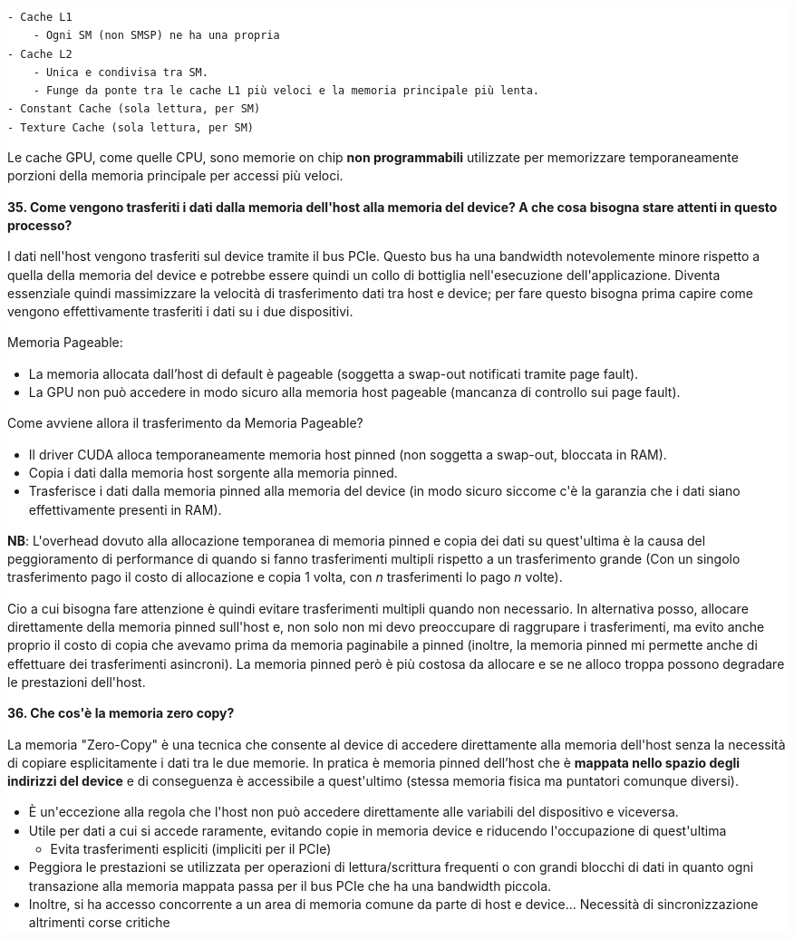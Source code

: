     - Cache L1
        - Ogni SM (non SMSP) ne ha una propria
    - Cache L2
        - Unica e condivisa tra SM.
        - Funge da ponte tra le cache L1 più veloci e la memoria principale più lenta.
    - Constant Cache (sola lettura, per SM)
    - Texture Cache (sola lettura, per SM)

Le cache GPU, come quelle CPU, sono memorie on chip **non programmabili** utilizzate per memorizzare temporaneamente porzioni della memoria principale per accessi più veloci.

**35. Come vengono trasferiti i dati dalla memoria dell'host alla memoria del device? A che cosa bisogna stare attenti in questo processo?**

I dati nell'host vengono trasferiti sul device tramite il bus PCIe. Questo bus ha una bandwidth notevolemente minore rispetto a quella della memoria del device e potrebbe essere quindi un collo di bottiglia nell'esecuzione dell'applicazione. Diventa essenziale quindi massimizzare la velocità di trasferimento dati tra host e device; per fare questo bisogna prima capire come vengono effettivamente trasferiti i dati su i due dispositivi.

Memoria Pageable:
- La memoria allocata dall’host di default è pageable (soggetta a swap-out notificati tramite page fault).
- La GPU non può accedere in modo sicuro alla memoria host pageable (mancanza di controllo sui page fault).

Come avviene allora il trasferimento da Memoria Pageable?
- Il driver CUDA alloca temporaneamente memoria host pinned (non soggetta a swap-out, bloccata in RAM).
- Copia i dati dalla memoria host sorgente alla memoria pinned.
- Trasferisce i dati dalla memoria pinned alla memoria del device (in modo sicuro siccome c'è la garanzia che i dati siano effettivamente presenti in RAM).

**NB**: L'overhead dovuto alla allocazione temporanea di memoria pinned e copia dei dati su quest'ultima è la causa del peggioramento di performance di quando si fanno trasferimenti multipli rispetto a un trasferimento grande (Con un singolo trasferimento pago il costo di allocazione e copia 1 volta, con *n* trasferimenti lo pago *n* volte). 

Cio a cui bisogna fare attenzione è quindi evitare trasferimenti multipli quando non necessario. In alternativa posso, allocare direttamente della memoria pinned sull'host e, non solo non mi devo preoccupare di raggrupare i trasferimenti, ma evito anche proprio il costo di copia che avevamo prima da memoria paginabile a pinned (inoltre, la memoria pinned mi permette anche di effettuare dei trasferimenti asincroni). La memoria pinned però è più costosa da allocare e se ne alloco troppa possono degradare le prestazioni dell'host.

**36. Che cos'è la memoria zero copy?**

La memoria "Zero-Copy" è una tecnica che consente al device di accedere direttamente alla memoria dell'host senza la necessità di copiare esplicitamente i dati tra le due memorie. In pratica è memoria pinned dell’host che è **mappata nello spazio degli indirizzi del device** e di conseguenza è accessibile a quest'ultimo (stessa memoria fisica ma puntatori comunque diversi).
- È un'eccezione alla regola che l'host non può accedere direttamente alle variabili del dispositivo e viceversa.
- Utile per dati a cui si accede raramente, evitando copie in memoria device e riducendo l'occupazione di quest'ultima
    - Evita trasferimenti espliciti (impliciti per il PCIe)
- Peggiora le prestazioni se utilizzata per operazioni di lettura/scrittura frequenti o con grandi blocchi di dati in quanto ogni transazione alla memoria mappata passa per il bus PCIe che ha una bandwidth piccola.
- Inoltre, si ha accesso concorrente a un area di memoria comune da parte di host e device... Necessità di sincronizzazione altrimenti corse critiche
